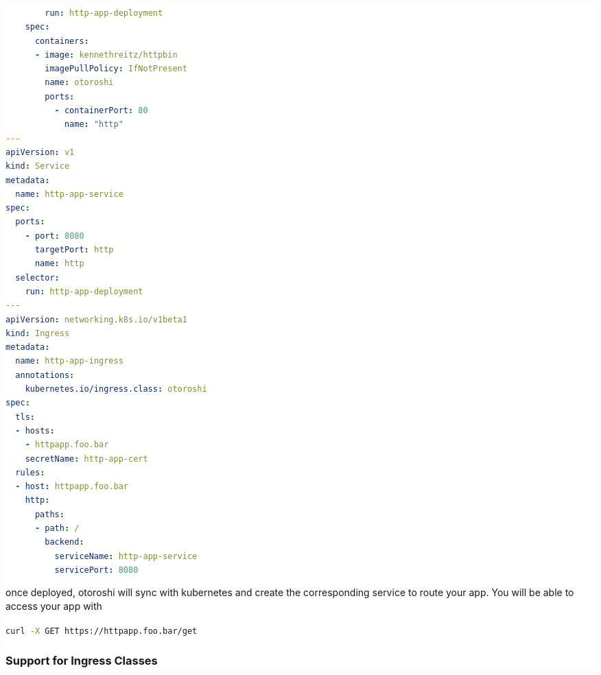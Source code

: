 ```yaml
        run: http-app-deployment
    spec:
      containers:
      - image: kennethreitz/httpbin
        imagePullPolicy: IfNotPresent
        name: otoroshi
        ports:
          - containerPort: 80
            name: "http"
---
apiVersion: v1
kind: Service
metadata:
  name: http-app-service
spec:
  ports:
    - port: 8080
      targetPort: http
      name: http
  selector:
    run: http-app-deployment
---
apiVersion: networking.k8s.io/v1beta1
kind: Ingress
metadata:
  name: http-app-ingress
  annotations:
    kubernetes.io/ingress.class: otoroshi
spec:
  tls:
  - hosts:
    - httpapp.foo.bar
    secretName: http-app-cert
  rules:
  - host: httpapp.foo.bar
    http:
      paths:
      - path: /
        backend:
          serviceName: http-app-service
          servicePort: 8080
```

once deployed, otoroshi will sync with kubernetes and create the corresponding service to route your app. You will be able to access your app with

```sh
curl -X GET https://httpapp.foo.bar/get
```

### Support for Ingress Classes
